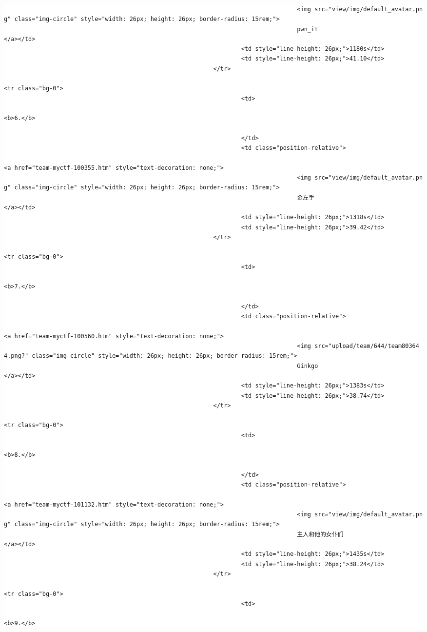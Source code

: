                                                                                         <img src="view/img/default_avatar.png" class="img-circle" style="width: 26px; height: 26px; border-radius: 15rem;">
                                                                                        pwn_it                                                                                </a></td>
                                                                        <td style="line-height: 26px;">1180s</td>
                                                                        <td style="line-height: 26px;">41.10</td>
                                                                </tr>
                                                                                                                                                                                                <tr class="bg-0">
                                                                        <td>
                                                                                                                                                <b>6.</b>
                                                                             
                                                                        </td>
                                                                        <td class="position-relative">
                                                                                                                                                                <a href="team-myctf-100355.htm" style="text-decoration: none;">
                                                                                        <img src="view/img/default_avatar.png" class="img-circle" style="width: 26px; height: 26px; border-radius: 15rem;">
                                                                                        金左手                                                                                </a></td>
                                                                        <td style="line-height: 26px;">1318s</td>
                                                                        <td style="line-height: 26px;">39.42</td>
                                                                </tr>
                                                                                                                                                                                                <tr class="bg-0">
                                                                        <td>
                                                                                                                                                <b>7.</b>
                                                                             
                                                                        </td>
                                                                        <td class="position-relative">
                                                                                                                                                                <a href="team-myctf-100560.htm" style="text-decoration: none;">
                                                                                        <img src="upload/team/644/team803644.png?" class="img-circle" style="width: 26px; height: 26px; border-radius: 15rem;">
                                                                                        Ginkgo                                                                                </a></td>
                                                                        <td style="line-height: 26px;">1383s</td>
                                                                        <td style="line-height: 26px;">38.74</td>
                                                                </tr>
                                                                                                                                                                                                <tr class="bg-0">
                                                                        <td>
                                                                                                                                                <b>8.</b>
                                                                             
                                                                        </td>
                                                                        <td class="position-relative">
                                                                                                                                                                <a href="team-myctf-101132.htm" style="text-decoration: none;">
                                                                                        <img src="view/img/default_avatar.png" class="img-circle" style="width: 26px; height: 26px; border-radius: 15rem;">
                                                                                        主人和他的女仆们                                                                                </a></td>
                                                                        <td style="line-height: 26px;">1435s</td>
                                                                        <td style="line-height: 26px;">38.24</td>
                                                                </tr>
                                                                                                                                                                                                <tr class="bg-0">
                                                                        <td>
                                                                                                                                                <b>9.</b>